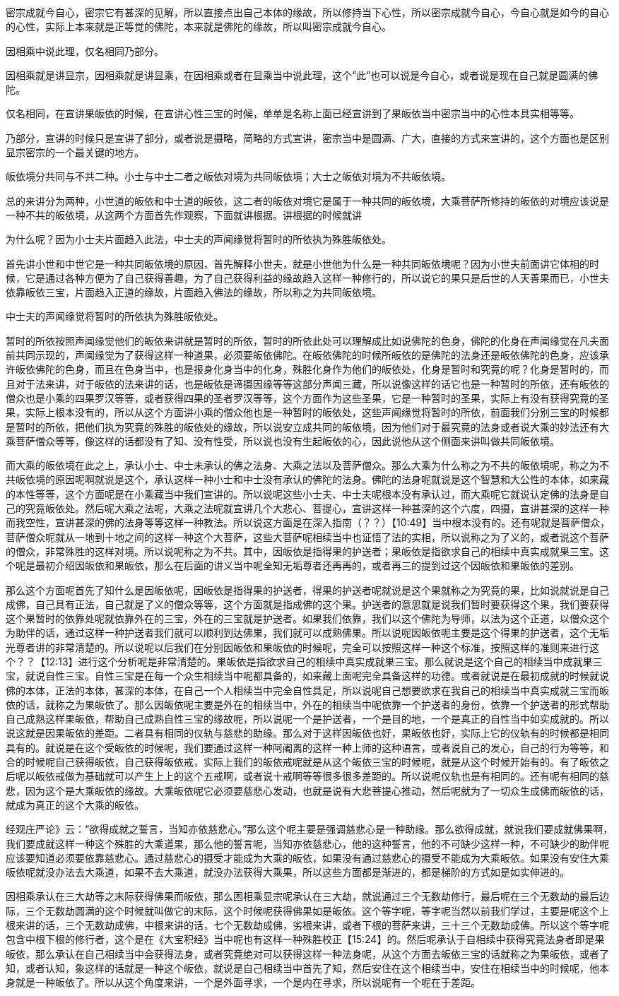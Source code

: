 密宗成就今自心，密宗它有甚深的见解，所以直接点出自己本体的缘故，所以修持当下心性，所以密宗成就今自心，今自心就是如今的自心的心性，实际上本来就是正等觉的佛陀，本来就是佛陀的缘故，所以叫密宗成就今自心。

因相乘中说此理，仅名相同乃部分。

因相乘就是讲显宗，因相乘就是讲显乘，在因相乘或者在显乘当中说此理，这个“此”也可以说是今自心，或者说是现在自己就是圆满的佛陀。

仅名相同，在宣讲果皈依的时候，在宣讲心性三宝的时候，单单是名称上面已经宣讲到了果皈依当中密宗当中的心性本具实相等等。

乃部分，宣讲的时候只是宣讲了部分，或者说是摄略，简略的方式宣讲，密宗当中是圆满、广大，直接的方式来宣讲的，这个方面也是区别显宗密宗的一个最关键的地方。

皈依境分共同与不共二种。小士与中士二者之皈依对境为共同皈依境；大士之皈依对境为不共皈依境。

总的来讲分为两种，小世道的皈依和中士道的皈依，这二者的皈依对境它是属于一种共同的皈依境，大乘菩萨所修持的皈依的对境应该说是一种不共的皈依境，从这两个方面首先作观察，下面就讲根据。讲根据的时候就讲

为什么呢？因为小士夫片面趋入此法，中士夫的声闻缘觉将暂时的所依执为殊胜皈依处。

首先讲小世和中世它是一种共同皈依境的原因，首先解释小世夫，就是小世他为什么是一种共同皈依境呢？因为小世夫前面讲它体相的时候，它是通过各种方便为了自己获得善趣，为了自己获得利益的缘故趋入这样一种修行的，所以说它的果只是后世的人天善果而已，小世夫依靠皈依三宝，片面趋入正道的缘故，片面趋入佛法的缘故，所以称之为共同皈依境。

中士夫的声闻缘觉将暂时的所依执为殊胜皈依处。

暂时的所依按照声闻缘觉他们的皈依来讲就是暂时的所依，暂时的所依此处可以理解成比如说佛陀的色身，佛陀的化身在声闻缘觉在凡夫面前共同示现的，声闻缘觉为了获得这样一种道果，必须要皈依佛陀。在皈依佛陀的时候所皈依的是佛陀的法身还是皈依佛陀的色身，应该承许皈依佛陀的色身，而且在色身当中，也是报身化身当中的化身，殊胜化身作为他们的皈依处，化身是暂时和究竟的呢？化身是暂时的，而且对于法来讲，对于皈依的法来讲的话，也是皈依是谛摄因缘等等这部分声闻三藏，所以说像这样的话它也是一种暂时的所依，还有皈依的僧众也是小乘的四果罗汉等等，或者获得四果的圣者罗汉等等，这个方面作为这些圣果，它是一种暂时的圣果，实际上有没有获得究竟的圣果，实际上根本没有的，所以从这个方面讲小乘的僧众他也是一种暂时的皈依处，这些声闻缘觉将暂时的所依，前面我们分别三宝的时候都是暂时的所依，把他们执为究竟的殊胜的皈依处的缘故，所以说安立成共同的皈依境，因为他们对于最究竟的法身或者说大乘的妙法还有大乘菩萨僧众等等，像这样的话都没有了知、没有性受，所以说也没有生起皈依的心，因此说他从这个侧面来讲叫做共同皈依境。

而大乘的皈依境在此之上，承认小士、中士未承认的佛之法身、大乘之法以及菩萨僧众。那么大乘为什么称之为不共的皈依境呢，称之为不共皈依境的原因呢啊就说是这个，承认这样一种小士和中士没有承认的佛陀的法身。佛陀的法身呢就说是这个智慧和大公性的本体，如来藏的本性等等，这个方面呢是在小乘藏当中我们宣讲的。所以说呢这些小士夫、中士夫呢根本没有承认过，而大乘呢它就说认定佛的法身是自己的究竟皈依处。然后呢大乘之法呢，大乘之法呢就宣讲几个大悲心、菩提心，宣讲这样一种甚深的这个六度，四摄，宣讲甚深的这样一种而我空性，宣讲甚深的佛的法身等等这样一种教法。所以说这方面是在深入指南（？？）【10:49】当中根本没有的。还有呢就是菩萨僧众，菩萨僧众呢就从一地到十地之间的这样一种这个大菩萨，这些大菩萨呢相续当中也证悟了法的实相，所以说称之为了义的，或者说这个菩萨的僧众，非常殊胜的这样对境。所以说呢称之为不共。其中，因皈依是指得果的护送者；果皈依是指欲求自己的相续中真实成就果三宝。这个呢是最初介绍因皈依和果皈依，那么在后面的讲义当中呢全知无垢尊者还再再的，或者再三的提到过这个因皈依和果皈依的差别。

那么这个方面呢首先了知什么是因皈依呢，因皈依是指得果的护送者，得果的护送者呢就说是这个果就称之为究竟的果，比如说就说是自己成佛，自己具有正法，自己就是了义的僧众等等，这个方面就是指成佛的这个果。护送者的意思就是说我们暂时要获得这个果，我们要获得这个果暂时的依靠处呢就依靠外在的三宝，外在的三宝就是护送者。如果我们依靠，我们以这个佛陀为导师，以法为这个正道，以僧众这个为助伴的话，通过这样一种护送者我们就可以顺利到达佛果，我们就可以成熟佛果。所以说呢因皈依呢主要是这个得果的护送者，这个无垢光尊者讲的非常清楚的。所以说呢以后我们在分别因皈依和果皈依的时候呢，完全可以按照这样一种这个标准，按照这样的准则来进行这个？？【12:13】进行这个分析呢是非常清楚的。果皈依是指欲求自己的相续中真实成就果三宝。那么就说是这个自己的相续当中成就果三宝，就说自性三宝。自性三宝是在每一个众生相续当中呢都具备的，如来藏上面呢完全具备这样的功德。或者就说是在最初成就的时候就说佛的本体，正法的本体，甚深的本体，在自己一个人相续当中完全自性具足，所以说呢自己想要欲求在我自己的相续当中真实成就三宝而皈依的话，就称之为果皈依了。那么因皈依呢主要是外在的相续当中，外在的相续当中呢依靠一个护送者的身份，依靠一个护送者的形式帮助自己成熟这样果皈依，帮助自己成熟自性三宝的缘故呢，所以说呢一个是护送者，一个是目的地，一个是真正的自性当中如实成就的。所以说这就是因果皈依的差距。二者具有相同的仪轨与慈悲的助缘。那么对于这样因皈依也好，果皈依也好，实际上它的仪轨有的时候都是相同具有的。就说是在这个受皈依的时候呢，我们要通过这样一种阿阇离的这样一种上师的这种语言，或者说自己的发心，自己的行为等等，和合的时候呢自己获得皈依，自己获得皈依戒，实际上我们的皈依戒呢就是从这个皈依三宝的时候呢，就是从这个时候开始有的。有了皈依之后呢以皈依戒做为基础就可以产生上上的这个五戒啊，或者说十戒啊等等很多很多差距的。所以说呢仪轨也是有相同的。还有呢有相同的慈悲，因为这个是大乘皈依的缘故。大乘皈依呢它必须要慈悲心发动，也就是说有大悲菩提心推动，然后呢就为了一切众生成佛而皈依的话， 就成为真正的这个大乘的皈依。

经观庄严论》云：“欲得成就之誓言，当知亦依慈悲心。”那么这个呢主要是强调慈悲心是一种助缘。那么欲得成就，就说我们要成就佛果啊，我们要成就这样一种这个殊胜的大乘道果，那么他的誓言呢，当知亦依慈悲心，他的这种誓言，他的不可缺少这样一种，不可缺少的助伴呢应该要知道必须要依靠慈悲心。通过慈悲心的摄受才能成为大乘的皈依，如果没有通过慈悲心的摄受不能成为大乘皈依。如果没有安住大乘皈依呢就没办法去大乘道，如果不去大乘道，就没办法获得大乘果，所以这些方面都是渐进的，都是梯阶的方式如是如实伸进的。

因相乘承认在三大劫等之末际获得佛果而皈依，那么困相乘显宗呢承认在三大劫，就说通过三个无数劫修行，最后呢在三个无数劫的最后边际，三个无数劫圆满的这个时候就叫做它的末际，这个时候呢获得佛果如是皈依。这个等字呢，等字呢当然以前我们学过，主要是呢这个上根来讲的话，三个无数劫成佛，中根来讲的话，七个无数劫成佛，劣根来讲，或者下根的菩萨来讲，三十三个无数劫成佛。所以这个等字呢包含中根下根的修行者，这个是在《大宝积经》当中呢也有这样一种殊胜校正【15:24】的。然后呢承认于自相续中获得究竟法身者即是果皈依，那么承认在自己相续当中会获得法身，或者究竟绝对可以获得这样一种法身呢，从这个方面去皈依三宝的话就称之为果皈依，或者了知，或者认知，象这样的话就是一种这个皈依，就说是自己相续当中首先了知，然后安住在这个相续当中，安住在相续当中的时候呢，他本身就是一种皈依了。所以从这个角度来讲，一个是外面寻求，一个是内在寻求，所以说呢有一个呢在于差距。
